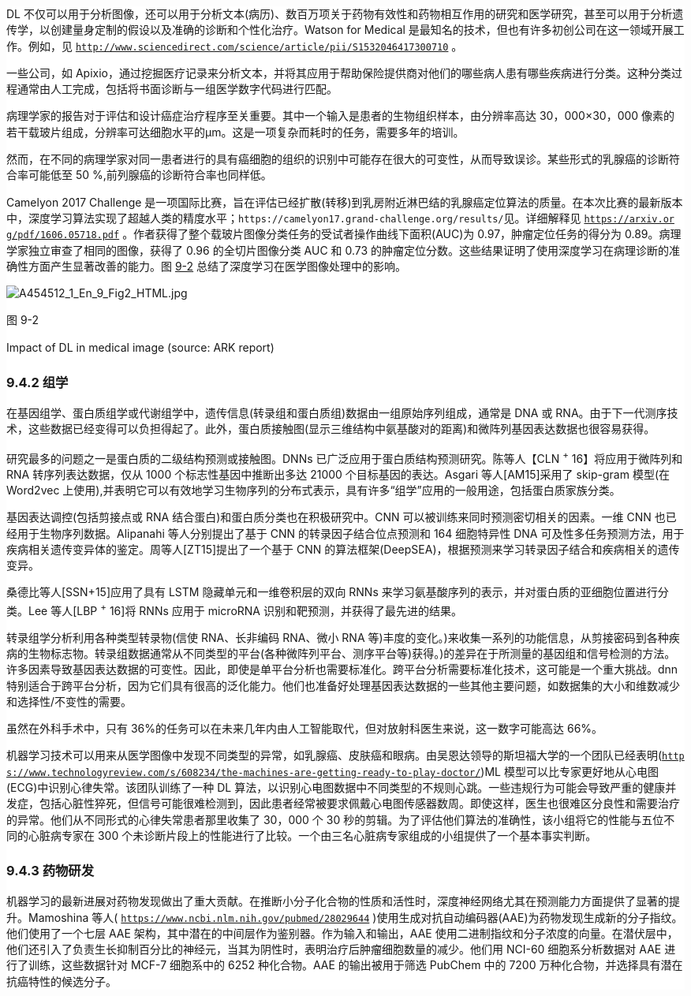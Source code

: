 DL 不仅可以用于分析图像，还可以用于分析文本(病历)、数百万项关于药物有效性和药物相互作用的研究和医学研究，甚至可以用于分析遗传学，以创建量身定制的假设以及准确的诊断和个性化治疗。Watson for Medical 是最知名的技术，但也有许多初创公司在这一领域开展工作。例如，见 [`http://www.sciencedirect.com/science/article/pii/S1532046417300710`](http://www.sciencedirect.com/science/article/pii/S1532046417300710) 。

一些公司，如 Apixio，通过挖掘医疗记录来分析文本，并将其应用于帮助保险提供商对他们的哪些病人患有哪些疾病进行分类。这种分类过程通常由人工完成，包括将书面诊断与一组医学数字代码进行匹配。

病理学家的报告对于评估和设计癌症治疗程序至关重要。其中一个输入是患者的生物组织样本，由分辨率高达 30，000×30，000 像素的若干载玻片组成，分辨率可达细胞水平的μm。这是一项复杂而耗时的任务，需要多年的培训。

然而，在不同的病理学家对同一患者进行的具有癌细胞的组织的识别中可能存在很大的可变性，从而导致误诊。某些形式的乳腺癌的诊断符合率可能低至 50 %,前列腺癌的诊断符合率也同样低。

Camelyon 2017 Challenge 是一项国际比赛，旨在评估已经扩散(转移)到乳房附近淋巴结的乳腺癌定位算法的质量。在本次比赛的最新版本中，深度学习算法实现了超越人类的精度水平；`https://camelyon17.grand-challenge.org/results/`见。详细解释见 [`https://arxiv.org/pdf/1606.05718.pdf`](https://arxiv.org/pdf/1606.05718.pdf) 。作者获得了整个载玻片图像分类任务的受试者操作曲线下面积(AUC)为 0.97，肿瘤定位任务的得分为 0.89。病理学家独立审查了相同的图像，获得了 0.96 的全切片图像分类 AUC 和 0.73 的肿瘤定位分数。这些结果证明了使用深度学习在病理诊断的准确性方面产生显著改善的能力。图 [9-2](#Fig2) 总结了深度学习在医学图像处理中的影响。

![A454512_1_En_9_Fig2_HTML.jpg](img/A454512_1_En_9_Fig2_HTML.jpg)

图 9-2

Impact of DL in medical image (source: ARK report)

### 9.4.2 组学

在基因组学、蛋白质组学或代谢组学中，遗传信息(转录组和蛋白质组)数据由一组原始序列组成，通常是 DNA 或 RNA。由于下一代测序技术，这些数据已经变得可以负担得起了。此外，蛋白质接触图(显示三维结构中氨基酸对的距离)和微阵列基因表达数据也很容易获得。

研究最多的问题之一是蛋白质的二级结构预测或接触图。DNNs 已广泛应用于蛋白质结构预测研究。陈等人【CLN <sup>+</sup> 16】将应用于微阵列和 RNA 转序列表达数据，仅从 1000 个标志性基因中推断出多达 21000 个目标基因的表达。Asgari 等人[AM15]采用了 skip-gram 模型(在 Word2vec 上使用),并表明它可以有效地学习生物序列的分布式表示，具有许多“组学”应用的一般用途，包括蛋白质家族分类。

基因表达调控(包括剪接点或 RNA 结合蛋白)和蛋白质分类也在积极研究中。CNN 可以被训练来同时预测密切相关的因素。一维 CNN 也已经用于生物序列数据。Alipanahi 等人分别提出了基于 CNN 的转录因子结合位点预测和 164 细胞特异性 DNA 可及性多任务预测方法，用于疾病相关遗传变异体的鉴定。周等人[ZT15]提出了一个基于 CNN 的算法框架(DeepSEA)，根据预测来学习转录因子结合和疾病相关的遗传变异。

桑德比等人[SSN+15]应用了具有 LSTM 隐藏单元和一维卷积层的双向 RNNs 来学习氨基酸序列的表示，并对蛋白质的亚细胞位置进行分类。Lee 等人[LBP <sup>+</sup> 16]将 RNNs 应用于 microRNA 识别和靶预测，并获得了最先进的结果。

转录组学分析利用各种类型转录物(信使 RNA、长非编码 RNA、微小 RNA 等)丰度的变化。)来收集一系列的功能信息，从剪接密码到各种疾病的生物标志物。转录组数据通常从不同类型的平台(各种微阵列平台、测序平台等)获得。)的差异在于所测量的基因组和信号检测的方法。许多因素导致基因表达数据的可变性。因此，即使是单平台分析也需要标准化。跨平台分析需要标准化技术，这可能是一个重大挑战。dnn 特别适合于跨平台分析，因为它们具有很高的泛化能力。他们也准备好处理基因表达数据的一些其他主要问题，如数据集的大小和维数减少和选择性/不变性的需要。

虽然在外科手术中，只有 36%的任务可以在未来几年内由人工智能取代，但对放射科医生来说，这一数字可能高达 66%。

机器学习技术可以用来从医学图像中发现不同类型的异常，如乳腺癌、皮肤癌和眼病。由吴恩达领导的斯坦福大学的一个团队已经表明([`https://www.technologyreview.com/s/608234/the-machines-are-getting-ready-to-play-doctor/`](https://www.technologyreview.com/s/608234/the-machines-are-getting-ready-to-play-doctor/))ML 模型可以比专家更好地从心电图(ECG)中识别心律失常。该团队训练了一种 DL 算法，以识别心电图数据中不同类型的不规则心跳。一些违规行为可能会导致严重的健康并发症，包括心脏性猝死，但信号可能很难检测到，因此患者经常被要求佩戴心电图传感器数周。即使这样，医生也很难区分良性和需要治疗的异常。他们从不同形式的心律失常患者那里收集了 30，000 个 30 秒的剪辑。为了评估他们算法的准确性，该小组将它的性能与五位不同的心脏病专家在 300 个未诊断片段上的性能进行了比较。一个由三名心脏病专家组成的小组提供了一个基本事实判断。

### 9.4.3 药物研发

机器学习的最新进展对药物发现做出了重大贡献。在推断小分子化合物的性质和活性时，深度神经网络尤其在预测能力方面提供了显著的提升。Mamoshina 等人( [`https://www.ncbi.nlm.nih.gov/pubmed/28029644`](https://www.ncbi.nlm.nih.gov/pubmed/28029644) )使用生成对抗自动编码器(AAE)为药物发现生成新的分子指纹。他们使用了一个七层 AAE 架构，其中潜在的中间层作为鉴别器。作为输入和输出，AAE 使用二进制指纹和分子浓度的向量。在潜伏层中，他们还引入了负责生长抑制百分比的神经元，当其为阴性时，表明治疗后肿瘤细胞数量的减少。他们用 NCI-60 细胞系分析数据对 AAE 进行了训练，这些数据针对 MCF-7 细胞系中的 6252 种化合物。AAE 的输出被用于筛选 PubChem 中的 7200 万种化合物，并选择具有潜在抗癌特性的候选分子。
